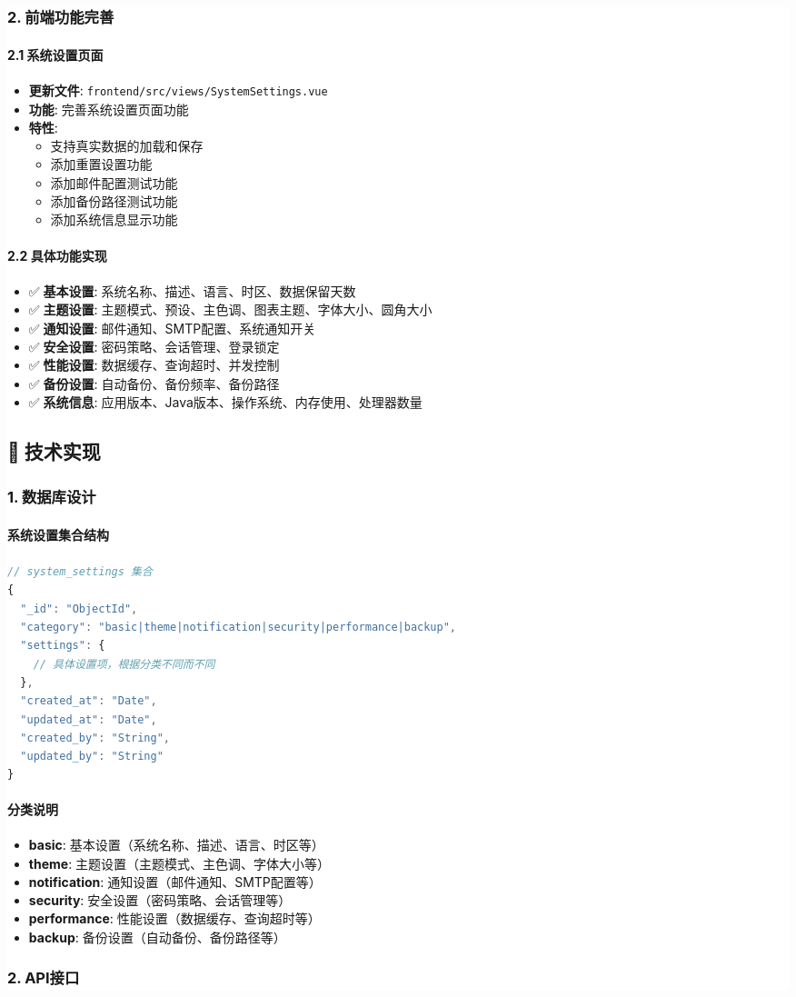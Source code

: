 ### 2. 前端功能完善

#### 2.1 系统设置页面
- **更新文件**: `frontend/src/views/SystemSettings.vue`
- **功能**: 完善系统设置页面功能
- **特性**:
  - 支持真实数据的加载和保存
  - 添加重置设置功能
  - 添加邮件配置测试功能
  - 添加备份路径测试功能
  - 添加系统信息显示功能

#### 2.2 具体功能实现
- ✅ **基本设置**: 系统名称、描述、语言、时区、数据保留天数
- ✅ **主题设置**: 主题模式、预设、主色调、图表主题、字体大小、圆角大小
- ✅ **通知设置**: 邮件通知、SMTP配置、系统通知开关
- ✅ **安全设置**: 密码策略、会话管理、登录锁定
- ✅ **性能设置**: 数据缓存、查询超时、并发控制
- ✅ **备份设置**: 自动备份、备份频率、备份路径
- ✅ **系统信息**: 应用版本、Java版本、操作系统、内存使用、处理器数量

## 🔧 技术实现

### 1. 数据库设计

#### 系统设置集合结构
```javascript
// system_settings 集合
{
  "_id": "ObjectId",
  "category": "basic|theme|notification|security|performance|backup",
  "settings": {
    // 具体设置项，根据分类不同而不同
  },
  "created_at": "Date",
  "updated_at": "Date",
  "created_by": "String",
  "updated_by": "String"
}
```

#### 分类说明
- **basic**: 基本设置（系统名称、描述、语言、时区等）
- **theme**: 主题设置（主题模式、主色调、字体大小等）
- **notification**: 通知设置（邮件通知、SMTP配置等）
- **security**: 安全设置（密码策略、会话管理等）
- **performance**: 性能设置（数据缓存、查询超时等）
- **backup**: 备份设置（自动备份、备份路径等）

### 2. API接口
